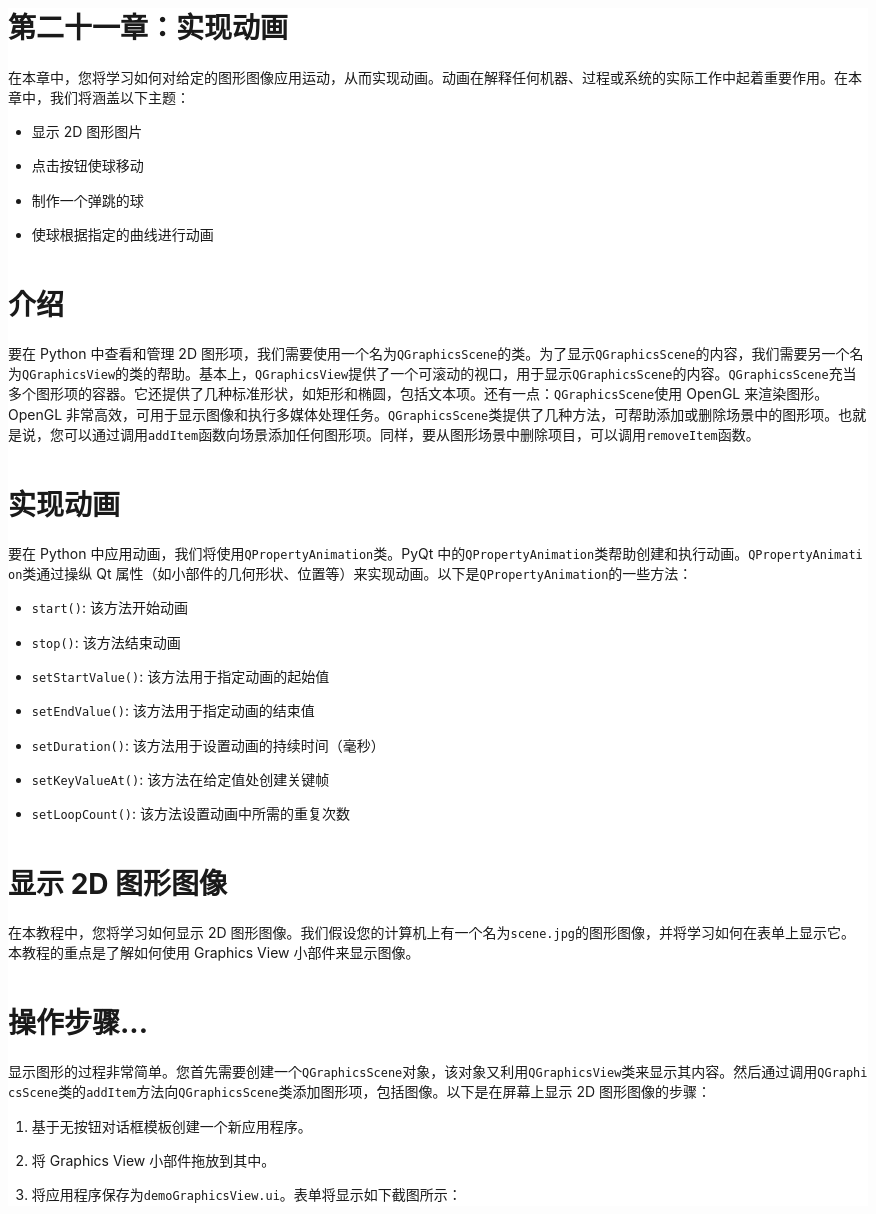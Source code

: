 # 第二十一章：实现动画

在本章中，您将学习如何对给定的图形图像应用运动，从而实现动画。动画在解释任何机器、过程或系统的实际工作中起着重要作用。在本章中，我们将涵盖以下主题：

+   显示 2D 图形图片

+   点击按钮使球移动

+   制作一个弹跳的球

+   使球根据指定的曲线进行动画

# 介绍

要在 Python 中查看和管理 2D 图形项，我们需要使用一个名为`QGraphicsScene`的类。为了显示`QGraphicsScene`的内容，我们需要另一个名为`QGraphicsView`的类的帮助。基本上，`QGraphicsView`提供了一个可滚动的视口，用于显示`QGraphicsScene`的内容。`QGraphicsScene`充当多个图形项的容器。它还提供了几种标准形状，如矩形和椭圆，包括文本项。还有一点：`QGraphicsScene`使用 OpenGL 来渲染图形。OpenGL 非常高效，可用于显示图像和执行多媒体处理任务。`QGraphicsScene`类提供了几种方法，可帮助添加或删除场景中的图形项。也就是说，您可以通过调用`addItem`函数向场景添加任何图形项。同样，要从图形场景中删除项目，可以调用`removeItem`函数。

# 实现动画

要在 Python 中应用动画，我们将使用`QPropertyAnimation`类。PyQt 中的`QPropertyAnimation`类帮助创建和执行动画。`QPropertyAnimation`类通过操纵 Qt 属性（如小部件的几何形状、位置等）来实现动画。以下是`QPropertyAnimation`的一些方法：

+   `start()`: 该方法开始动画

+   `stop()`: 该方法结束动画

+   `setStartValue()`: 该方法用于指定动画的起始值

+   `setEndValue()`: 该方法用于指定动画的结束值

+   `setDuration()`: 该方法用于设置动画的持续时间（毫秒）

+   `setKeyValueAt()`: 该方法在给定值处创建关键帧

+   `setLoopCount()`: 该方法设置动画中所需的重复次数

# 显示 2D 图形图像

在本教程中，您将学习如何显示 2D 图形图像。我们假设您的计算机上有一个名为`scene.jpg`的图形图像，并将学习如何在表单上显示它。本教程的重点是了解如何使用 Graphics View 小部件来显示图像。

# 操作步骤...

显示图形的过程非常简单。您首先需要创建一个`QGraphicsScene`对象，该对象又利用`QGraphicsView`类来显示其内容。然后通过调用`QGraphicsScene`类的`addItem`方法向`QGraphicsScene`类添加图形项，包括图像。以下是在屏幕上显示 2D 图形图像的步骤：

1.  基于无按钮对话框模板创建一个新应用程序。

1.  将 Graphics View 小部件拖放到其中。

1.  将应用程序保存为`demoGraphicsView.ui`。表单将显示如下截图所示：
